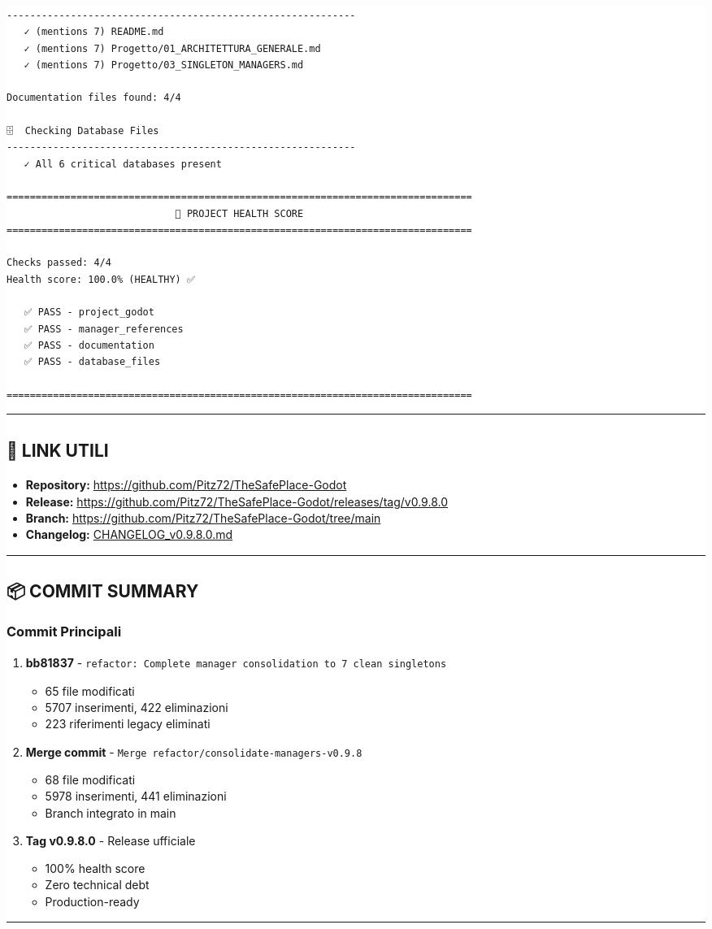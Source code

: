```
------------------------------------------------------------
   ✓ (mentions 7) README.md
   ✓ (mentions 7) Progetto/01_ARCHITETTURA_GENERALE.md
   ✓ (mentions 7) Progetto/03_SINGLETON_MANAGERS.md

Documentation files found: 4/4

🗄️  Checking Database Files
------------------------------------------------------------
   ✓ All 6 critical databases present

================================================================================
                             🏥 PROJECT HEALTH SCORE
================================================================================

Checks passed: 4/4
Health score: 100.0% (HEALTHY) ✅

   ✅ PASS - project_godot
   ✅ PASS - manager_references
   ✅ PASS - documentation
   ✅ PASS - database_files

================================================================================
```

---

## 🔗 LINK UTILI

- **Repository:** https://github.com/Pitz72/TheSafePlace-Godot
- **Release:** https://github.com/Pitz72/TheSafePlace-Godot/releases/tag/v0.9.8.0
- **Branch:** https://github.com/Pitz72/TheSafePlace-Godot/tree/main
- **Changelog:** [CHANGELOG_v0.9.8.0.md](CHANGELOG_v0.9.8.0.md)

---

## 📦 COMMIT SUMMARY

### Commit Principali
1. **bb81837** - `refactor: Complete manager consolidation to 7 clean singletons`
   - 65 file modificati
   - 5707 inserimenti, 422 eliminazioni
   - 223 riferimenti legacy eliminati

2. **Merge commit** - `Merge refactor/consolidate-managers-v0.9.8`
   - 68 file modificati
   - 5978 inserimenti, 441 eliminazioni
   - Branch integrato in main

3. **Tag v0.9.8.0** - Release ufficiale
   - 100% health score
   - Zero technical debt
   - Production-ready

---